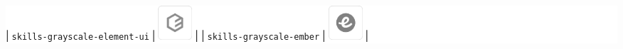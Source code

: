 | `skills-grayscale-element-ui` | <img src="./public/icons/skills/grayscale/element-ui.svg" width="48"> |
| `skills-grayscale-ember` | <img src="./public/icons/skills/grayscale/ember.svg" width="48"> |